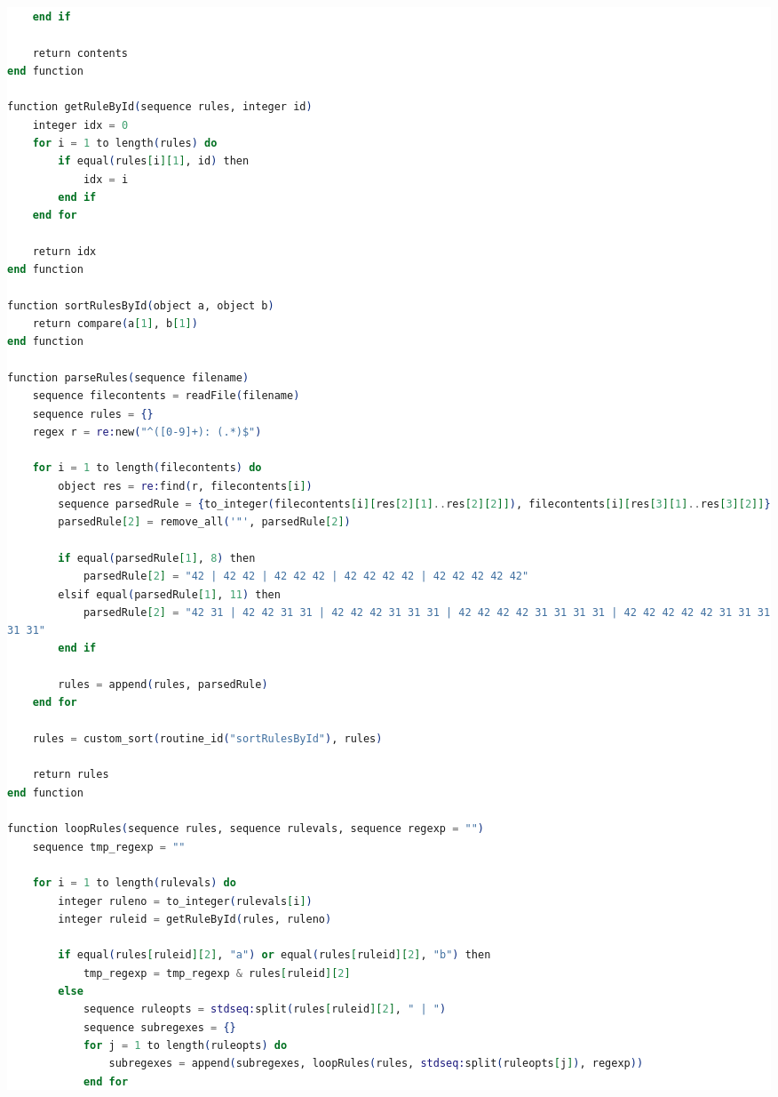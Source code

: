 ```ex
    end if

    return contents
end function

function getRuleById(sequence rules, integer id)
    integer idx = 0
    for i = 1 to length(rules) do
        if equal(rules[i][1], id) then
            idx = i
        end if
    end for

    return idx
end function

function sortRulesById(object a, object b)
    return compare(a[1], b[1])
end function

function parseRules(sequence filename)
    sequence filecontents = readFile(filename)
    sequence rules = {}
    regex r = re:new("^([0-9]+): (.*)$")

    for i = 1 to length(filecontents) do
        object res = re:find(r, filecontents[i])
        sequence parsedRule = {to_integer(filecontents[i][res[2][1]..res[2][2]]), filecontents[i][res[3][1]..res[3][2]]}
        parsedRule[2] = remove_all('"', parsedRule[2])

        if equal(parsedRule[1], 8) then
            parsedRule[2] = "42 | 42 42 | 42 42 42 | 42 42 42 42 | 42 42 42 42 42"
        elsif equal(parsedRule[1], 11) then
            parsedRule[2] = "42 31 | 42 42 31 31 | 42 42 42 31 31 31 | 42 42 42 42 31 31 31 31 | 42 42 42 42 42 31 31 31 31 31"
        end if

        rules = append(rules, parsedRule)
    end for

    rules = custom_sort(routine_id("sortRulesById"), rules)

    return rules
end function

function loopRules(sequence rules, sequence rulevals, sequence regexp = "")
    sequence tmp_regexp = ""

    for i = 1 to length(rulevals) do
        integer ruleno = to_integer(rulevals[i])
        integer ruleid = getRuleById(rules, ruleno)

        if equal(rules[ruleid][2], "a") or equal(rules[ruleid][2], "b") then
            tmp_regexp = tmp_regexp & rules[ruleid][2]
        else
            sequence ruleopts = stdseq:split(rules[ruleid][2], " | ")
            sequence subregexes = {}
            for j = 1 to length(ruleopts) do
                subregexes = append(subregexes, loopRules(rules, stdseq:split(ruleopts[j]), regexp))
            end for

```